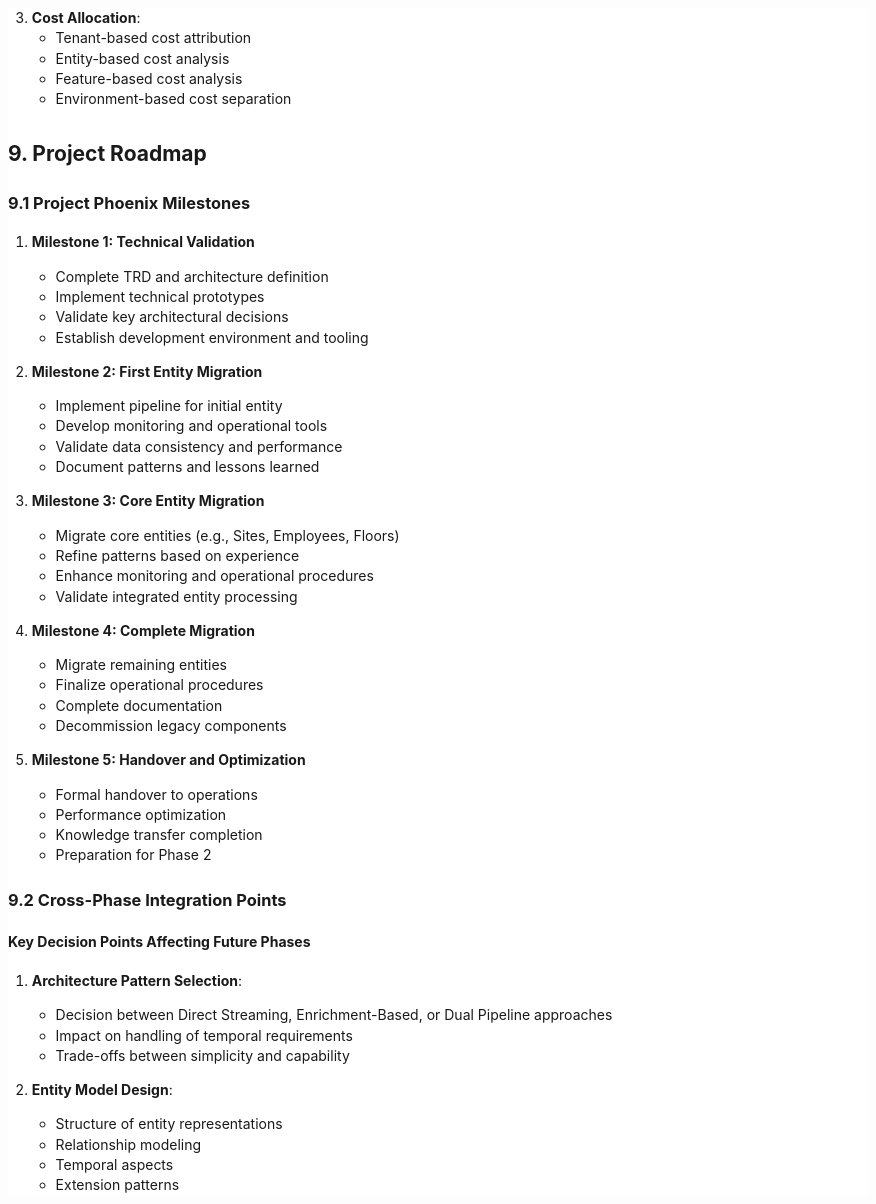 3. **Cost Allocation**:
   - Tenant-based cost attribution
   - Entity-based cost analysis
   - Feature-based cost analysis
   - Environment-based cost separation

## 9. Project Roadmap

### 9.1 Project Phoenix Milestones

1. **Milestone 1: Technical Validation**
   - Complete TRD and architecture definition
   - Implement technical prototypes
   - Validate key architectural decisions
   - Establish development environment and tooling

2. **Milestone 2: First Entity Migration**
   - Implement pipeline for initial entity
   - Develop monitoring and operational tools
   - Validate data consistency and performance
   - Document patterns and lessons learned

3. **Milestone 3: Core Entity Migration**
   - Migrate core entities (e.g., Sites, Employees, Floors)
   - Refine patterns based on experience
   - Enhance monitoring and operational procedures
   - Validate integrated entity processing

4. **Milestone 4: Complete Migration**
   - Migrate remaining entities
   - Finalize operational procedures
   - Complete documentation
   - Decommission legacy components

5. **Milestone 5: Handover and Optimization**
   - Formal handover to operations
   - Performance optimization
   - Knowledge transfer completion
   - Preparation for Phase 2

### 9.2 Cross-Phase Integration Points

#### Key Decision Points Affecting Future Phases

1. **Architecture Pattern Selection**:
   - Decision between Direct Streaming, Enrichment-Based, or Dual Pipeline approaches
   - Impact on handling of temporal requirements
   - Trade-offs between simplicity and capability

2. **Entity Model Design**:
   - Structure of entity representations
   - Relationship modeling
   - Temporal aspects
   - Extension patterns
